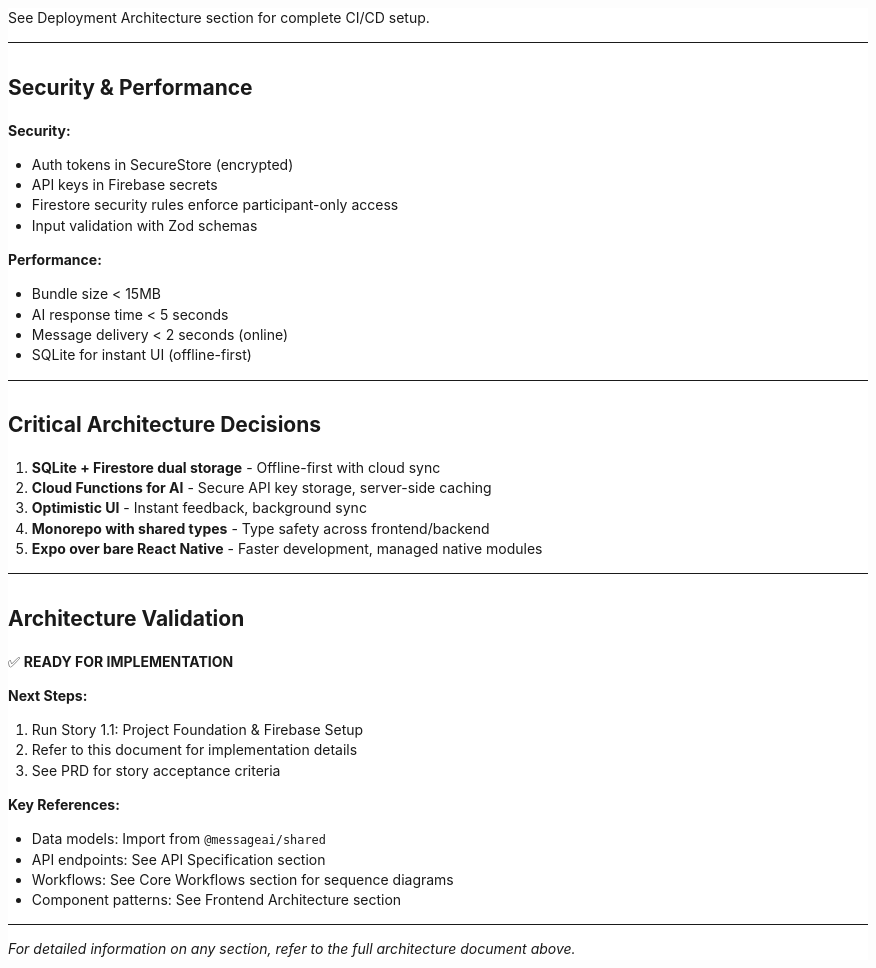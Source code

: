 See Deployment Architecture section for complete CI/CD setup.

---

## Security & Performance

**Security:**
- Auth tokens in SecureStore (encrypted)
- API keys in Firebase secrets
- Firestore security rules enforce participant-only access
- Input validation with Zod schemas

**Performance:**
- Bundle size < 15MB
- AI response time < 5 seconds
- Message delivery < 2 seconds (online)
- SQLite for instant UI (offline-first)

---

## Critical Architecture Decisions

1. **SQLite + Firestore dual storage** - Offline-first with cloud sync
2. **Cloud Functions for AI** - Secure API key storage, server-side caching
3. **Optimistic UI** - Instant feedback, background sync
4. **Monorepo with shared types** - Type safety across frontend/backend
5. **Expo over bare React Native** - Faster development, managed native modules

---

## Architecture Validation

✅ **READY FOR IMPLEMENTATION**

**Next Steps:**
1. Run Story 1.1: Project Foundation & Firebase Setup
2. Refer to this document for implementation details
3. See PRD for story acceptance criteria

**Key References:**
- Data models: Import from `@messageai/shared`
- API endpoints: See API Specification section
- Workflows: See Core Workflows section for sequence diagrams
- Component patterns: See Frontend Architecture section

---

*For detailed information on any section, refer to the full architecture document above.*

